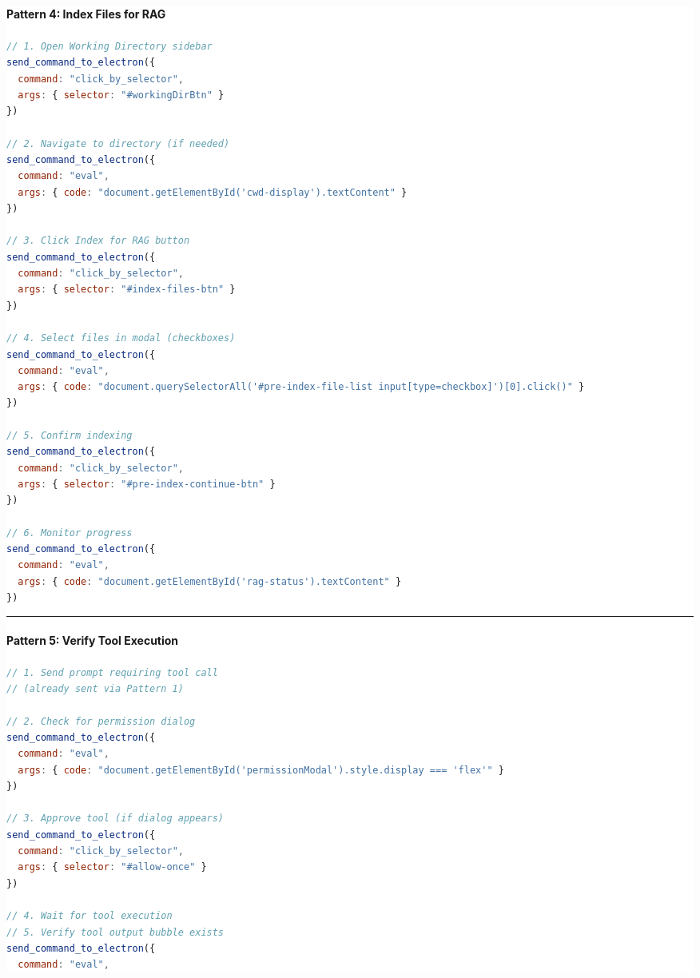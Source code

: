 #### Pattern 4: Index Files for RAG

```javascript
// 1. Open Working Directory sidebar
send_command_to_electron({
  command: "click_by_selector",
  args: { selector: "#workingDirBtn" }
})

// 2. Navigate to directory (if needed)
send_command_to_electron({
  command: "eval",
  args: { code: "document.getElementById('cwd-display').textContent" }
})

// 3. Click Index for RAG button
send_command_to_electron({
  command: "click_by_selector",
  args: { selector: "#index-files-btn" }
})

// 4. Select files in modal (checkboxes)
send_command_to_electron({
  command: "eval",
  args: { code: "document.querySelectorAll('#pre-index-file-list input[type=checkbox]')[0].click()" }
})

// 5. Confirm indexing
send_command_to_electron({
  command: "click_by_selector",
  args: { selector: "#pre-index-continue-btn" }
})

// 6. Monitor progress
send_command_to_electron({
  command: "eval",
  args: { code: "document.getElementById('rag-status').textContent" }
})
```

---

#### Pattern 5: Verify Tool Execution

```javascript
// 1. Send prompt requiring tool call
// (already sent via Pattern 1)

// 2. Check for permission dialog
send_command_to_electron({
  command: "eval",
  args: { code: "document.getElementById('permissionModal').style.display === 'flex'" }
})

// 3. Approve tool (if dialog appears)
send_command_to_electron({
  command: "click_by_selector",
  args: { selector: "#allow-once" }
})

// 4. Wait for tool execution
// 5. Verify tool output bubble exists
send_command_to_electron({
  command: "eval",
```